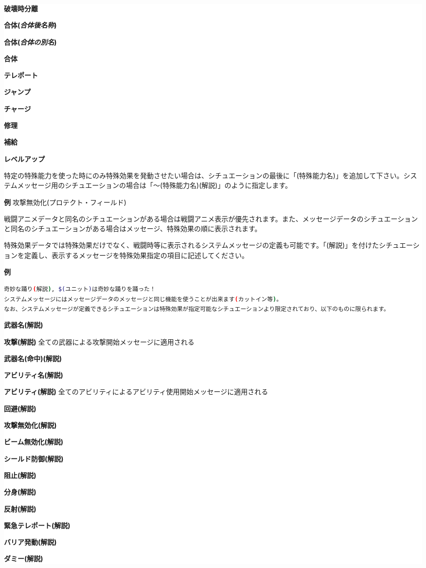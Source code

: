 **破壊時分離**

**合体(*合体後名称*)**

**合体(*合体の別名*)**

**合体**

**テレポート**

**ジャンプ**

**チャージ**

**修理**

**補給**

**レベルアップ**

特定の特殊能力を使った時にのみ特殊効果を発動させたい場合は、シチュエーションの最後に「(特殊能力名)」を追加して下さい。システムメッセージ用のシチュエーションの場合は「～(特殊能力名)(解説)」のように指定します。

**例** 攻撃無効化(プロテクト・フィールド)

戦闘アニメデータと同名のシチュエーションがある場合は戦闘アニメ表示が優先されます。また、メッセージデータのシチュエーションと同名のシチュエーションがある場合はメッセージ、特殊効果の順に表示されます。

特殊効果データでは特殊効果だけでなく、戦闘時等に表示されるシステムメッセージの定義も可能です。「(解説)」を付けたシチュエーションを定義し、表示するメッセージを特殊効果指定の項目に記述してください。

**例**
```sh
奇妙な踊り(解説), $(ユニット)は奇妙な踊りを踊った！
システムメッセージにはメッセージデータのメッセージと同じ機能を使うことが出来ます(カットイン等)。
なお、システムメッセージが定義できるシチュエーションは特殊効果が指定可能なシチュエーションより限定されており、以下のものに限られます。
```

**武器名(解説)**

**攻撃(解説)** 全ての武器による攻撃開始メッセージに適用される

**武器名(命中)(解説)**

**アビリティ名(解説)**

**アビリティ(解説)** 全てのアビリティによるアビリティ使用開始メッセージに適用される

**回避(解説)**

**攻撃無効化(解説)**

**ビーム無効化(解説)**

**シールド防御(解説)**

**阻止(解説)**

**分身(解説)**

**反射(解説)**

**緊急テレポート(解説)**

**バリア発動(解説)**

**ダミー(解説)**
